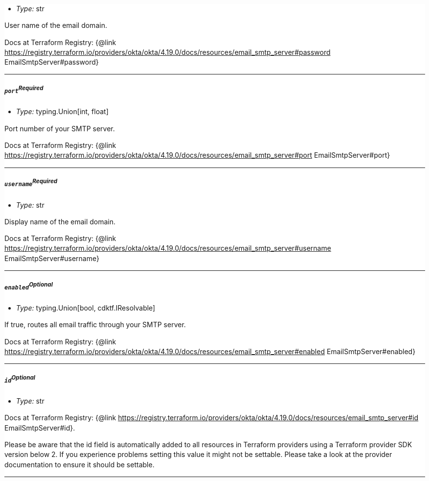 - *Type:* str

User name of the email domain.

Docs at Terraform Registry: {@link https://registry.terraform.io/providers/okta/okta/4.19.0/docs/resources/email_smtp_server#password EmailSmtpServer#password}

---

##### `port`<sup>Required</sup> <a name="port" id="@cdktf/provider-okta.emailSmtpServer.EmailSmtpServer.Initializer.parameter.port"></a>

- *Type:* typing.Union[int, float]

Port number of your SMTP server.

Docs at Terraform Registry: {@link https://registry.terraform.io/providers/okta/okta/4.19.0/docs/resources/email_smtp_server#port EmailSmtpServer#port}

---

##### `username`<sup>Required</sup> <a name="username" id="@cdktf/provider-okta.emailSmtpServer.EmailSmtpServer.Initializer.parameter.username"></a>

- *Type:* str

Display name of the email domain.

Docs at Terraform Registry: {@link https://registry.terraform.io/providers/okta/okta/4.19.0/docs/resources/email_smtp_server#username EmailSmtpServer#username}

---

##### `enabled`<sup>Optional</sup> <a name="enabled" id="@cdktf/provider-okta.emailSmtpServer.EmailSmtpServer.Initializer.parameter.enabled"></a>

- *Type:* typing.Union[bool, cdktf.IResolvable]

If true, routes all email traffic through your SMTP server.

Docs at Terraform Registry: {@link https://registry.terraform.io/providers/okta/okta/4.19.0/docs/resources/email_smtp_server#enabled EmailSmtpServer#enabled}

---

##### `id`<sup>Optional</sup> <a name="id" id="@cdktf/provider-okta.emailSmtpServer.EmailSmtpServer.Initializer.parameter.id"></a>

- *Type:* str

Docs at Terraform Registry: {@link https://registry.terraform.io/providers/okta/okta/4.19.0/docs/resources/email_smtp_server#id EmailSmtpServer#id}.

Please be aware that the id field is automatically added to all resources in Terraform providers using a Terraform provider SDK version below 2.
If you experience problems setting this value it might not be settable. Please take a look at the provider documentation to ensure it should be settable.

---